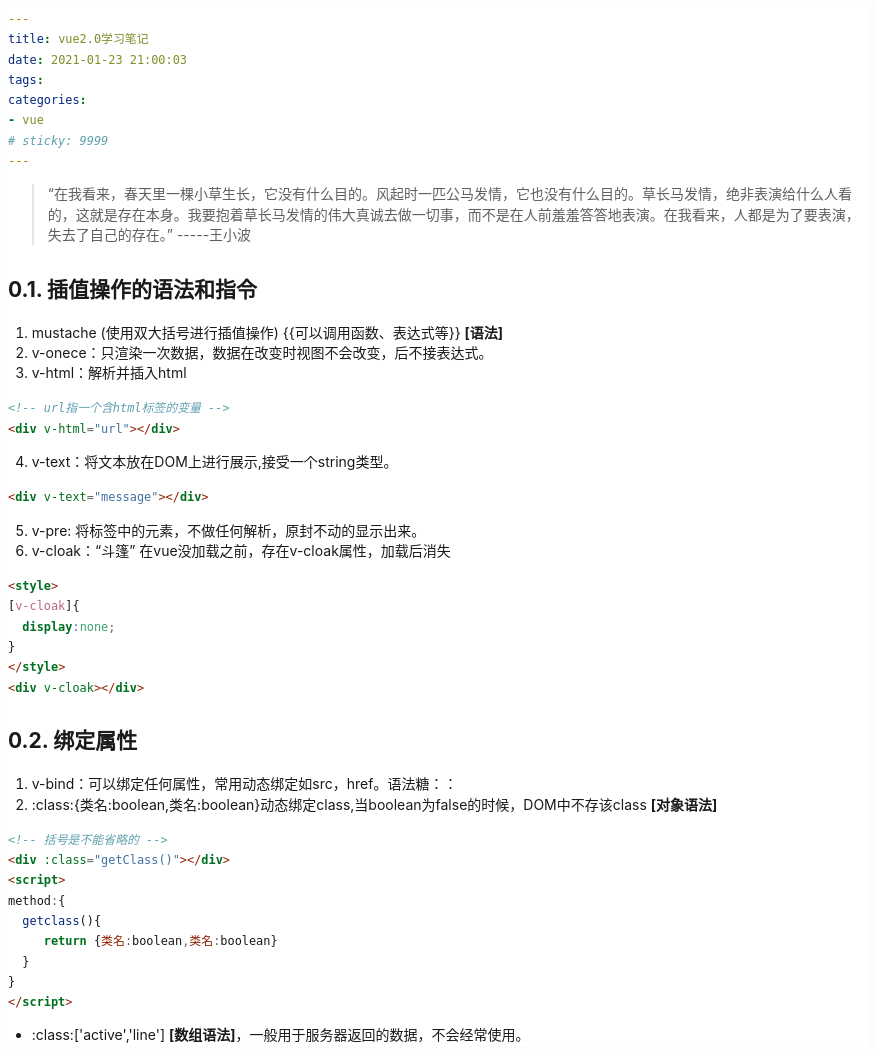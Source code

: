 ```yaml
---
title: vue2.0学习笔记
date: 2021-01-23 21:00:03
tags:
categories:
- vue
# sticky: 9999
---
```


>“在我看来，春天里一棵小草生长，它没有什么目的。风起时一匹公马发情，它也没有什么目的。草长马发情，绝非表演给什么人看的，这就是存在本身。我要抱着草长马发情的伟大真诚去做一切事，而不是在人前羞羞答答地表演。在我看来，人都是为了要表演，失去了自己的存在。”   -----王小波

## 0.1. 插值操作的语法和指令 
1. mustache (使用双大括号进行插值操作) {{可以调用函数、表达式等}} **[语法]**  
2. v-onece：只渲染一次数据，数据在改变时视图不会改变，后不接表达式。
3. v-html：解析并插入html
```html
<!-- url指一个含html标签的变量 -->
<div v-html="url"></div>
```
4. v-text：将文本放在DOM上进行展示,接受一个string类型。
```html
<div v-text="message"></div>
```
5. v-pre: 将标签中的元素，不做任何解析，原封不动的显示出来。  
6. v-cloak：“斗篷”  在vue没加载之前，存在v-cloak属性，加载后消失
```html
<style>
[v-cloak]{
  display:none;
}
</style>
<div v-cloak></div>
```
## 0.2. 绑定属性 
1.  v-bind：可以绑定任何属性，常用动态绑定如src，href。语法糖：：  
2. :class:{类名:boolean,类名:boolean}动态绑定class,当boolean为false的时候，DOM中不存该class **[对象语法]**
```html
<!-- 括号是不能省略的 -->
<div :class="getClass()"></div>
<script>
method:{
  getclass(){
     return {类名:boolean,类名:boolean}
  }
}
</script>
```
* :class:['active','line'] **[数组语法]**，一般用于服务器返回的数据，不会经常使用。 
